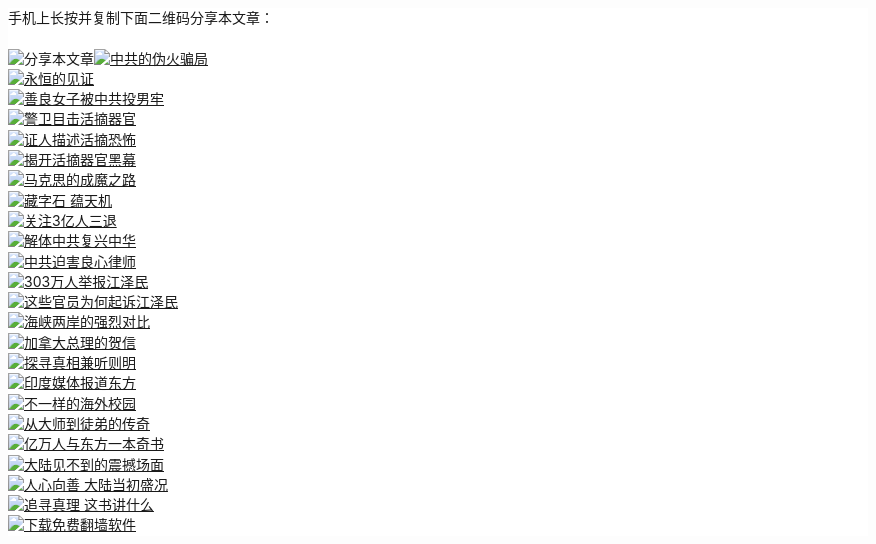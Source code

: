 ####
手机上长按并复制下面二维码分享本文章：<br><br><img src="http://www.hehaibao.com/qr/index.php?m=1&e=L&p=10&t=&d=https://github.com/asdfghy6/djy/blob/master/gb/19/9/14/n11521353.md%231" title="分享本文章"></td><td VALIGN=TOP><a href="https://github.com/asdfghy6/djy/blob/master/gb/16/1/21/n4622075.md?dfh#1" target="_blank"><img src="https://raw.githubusercontent.com/asdfghy6/djy/master/gb/300/wei-f1.jpg" title="中共的伪火骗局"  alt="中共的伪火骗局"></a><br><a href="https://github.com/asdfghy6/yh/blob/master/README.md?dfh#1" target="_blank"><img src="https://raw.githubusercontent.com/asdfghy6/djy/master/gb/300/yong-h.jpg" title="永恒的见证"  alt="永恒的见证"></a><br><a href="https://github.com/asdfghy6/djy/blob/master/gb/13/9/29/n3974789.md?dfh#1" target="_blank"><img src="https://raw.githubusercontent.com/asdfghy6/djy/master/gb/300/shang-lnz.jpg" title="善良女子被中共投男牢"  alt="善良女子被中共投男牢"></a><br><a href="https://github.com/asdfghy6/djy/blob/master/gb/16/3/16/n4663449.md?dfh#1" target="_blank"><img src="https://raw.githubusercontent.com/asdfghy6/djy/master/gb/300/huo-z3.jpg" title="警卫目击活摘器官"  alt="警卫目击活摘器官"></a><br><a href="https://github.com/asdfghy6/djy/blob/master/gb/16/8/7/n8177641.md?dfh#1" target="_blank"><img src="https://raw.githubusercontent.com/asdfghy6/djy/master/gb/300/huo-z4.jpg" title="证人描述活摘恐怖"  alt="证人描述活摘恐怖"></a><br><a href="https://github.com/asdfghy6/djy/blob/master/gb/10/4/19/n2881569.md?dfh#1" target="_blank"><img src="https://raw.githubusercontent.com/asdfghy6/djy/master/gb/300/huo-z1.jpg" title="揭开活摘器官黑幕"  alt="揭开活摘器官黑幕"></a><br><a href="https://github.com/asdfghy6/djy/blob/master/gb/10/11/7/n3077476.md?dfh#1" target="_blank"><img src="https://raw.githubusercontent.com/asdfghy6/djy/master/gb/300/ma-ks.jpg" title="马克思的成魔之路"  alt="马克思的成魔之路"></a><br><a href="https://github.com/asdfghy6/djy/blob/master/gb/14/6/9/n4173977.md?dfh#1" target="_blank"><img src="https://raw.githubusercontent.com/asdfghy6/djy/master/gb/300/chang-zs.jpg" title="藏字石 蕴天机"  alt="藏字石 蕴天机"></a><br><a href="https://github.com/asdfghy6/djy/blob/master/gb/18/5/10/n10381511.md?dfh#1" target="_blank"><img src="https://raw.githubusercontent.com/asdfghy6/djy/master/gb/300/st1.jpg" title="关注3亿人三退"  alt="关注3亿人三退"></a><br><a href="https://github.com/asdfghy6/djy/blob/master/gb/18/3/21/n10237682.md?dfh#1" target="_blank"><img src="https://raw.githubusercontent.com/asdfghy6/djy/master/gb/300/jie-t.jpg" title="解体中共复兴中华"  alt="解体中共复兴中华"></a><br><a href="https://github.com/asdfghy6/djy/blob/master/gb/9/2/9/n2422991.md?dfh#1" target="_blank"><img src="https://raw.githubusercontent.com/asdfghy6/djy/master/gb/300/gao-zs.jpg" title="中共迫害良心律师"  alt="中共迫害良心律师"></a><br><a href="https://github.com/asdfghy6/djy/blob/master/gb/18/12/9/n10900044.md?dfh#1" target="_blank"><img src="https://raw.githubusercontent.com/asdfghy6/djy/master/gb/300/sj1.jpg" title="303万人举报江泽民"  alt="303万人举报江泽民"></a><br><a href="https://github.com/asdfghy6/djy/blob/master/gb/18/8/28/n10672014.md?dfh#1" target="_blank"><img src="https://raw.githubusercontent.com/asdfghy6/djy/master/gb/300/sj2.jpg" title="这些官员为何起诉江泽民"  alt="这些官员为何起诉江泽民"></a><br><a href="https://github.com/asdfghy6/djy/blob/master/gb/8/12/18/n2367165.md?dfh#1" target="_blank"><img src="https://raw.githubusercontent.com/asdfghy6/djy/master/gb/300/liangan.jpg" title="海峡两岸的强烈对比"  alt="海峡两岸的强烈对比"></a><br><a href="https://github.com/asdfghy6/djy/blob/master/gb/15/5/5/n4427238.md?dfh#1" target="_blank"><img src="https://raw.githubusercontent.com/asdfghy6/djy/master/gb/300/jia-ndzl.jpg" title="加拿大总理的贺信"  alt="加拿大总理的贺信"></a><br><a href="https://github.com/asdfghy6/djy/blob/master/gb/11/6/17/n3289382.md?dfh#1" target="_blank">
<img src="https://raw.githubusercontent.com/asdfghy6/djy/master/gb/300/xiao-wd.jpg" title="探寻真相兼听则明"  alt="探寻真相兼听则明"></a><br><a href="https://github.com/asdfghy6/djy/blob/master/gb/18/10/27/n10812623.md?dfh#1" target="_blank"><img src="https://raw.githubusercontent.com/asdfghy6/djy/master/gb/300/yindu.jpg" title="印度媒体报道东方"  alt="印度媒体报道东方"></a><br><a href="https://github.com/asdfghy6/djy/blob/master/gb/18/6/9/n10469652.md?dfh#1" target="_blank"><img src="https://raw.githubusercontent.com/asdfghy6/djy/master/gb/300/xie-j.jpg" title="不一样的海外校园"  alt="不一样的海外校园"></a><br><a href="https://github.com/asdfghy6/djy/blob/master/gb/7/4/5/n1669415.md?dfh#1" target="_blank"><img src="https://raw.githubusercontent.com/asdfghy6/djy/master/gb/300/li-up.jpg" title="从大师到徒弟的传奇"  alt="从大师到徒弟的传奇"></a><br><a href="https://github.com/asdfghy6/djy/blob/master/gb/17/5/26/n9191512.md?dfh#1" target="_blank"><img src="https://raw.githubusercontent.com/asdfghy6/djy/master/gb/300/zfl2.jpg" title="亿万人与东方一本奇书"  alt="亿万人与东方一本奇书"></a><br><a href="https://github.com/asdfghy6/djy/blob/master/gb/13/11/27/n4020290.md?dfh#1" target="_blank"><img src="https://raw.githubusercontent.com/asdfghy6/djy/master/gb/300/zhen-h.jpg" title="大陆见不到的震撼场面"  alt="大陆见不到的震撼场面"></a><br><a href="https://github.com/asdfghy6/djy/blob/master/gb/15/7/17/n4482910.md?dfh#1" target="_blank"><img src="https://raw.githubusercontent.com/asdfghy6/djy/master/gb/300/dalu-sk.jpg" title="人心向善 大陆当初盛况"  alt="人心向善 大陆当初盛况"></a><br><a href="https://github.com/asdfghy6/djy/blob/master/gb/9/10/15/n2689419.md?dfh#1" target="_blank"><img src="https://raw.githubusercontent.com/asdfghy6/djy/master/gb/300/zfl1.jpg" title="追寻真理 这书讲什么"  alt="追寻真理 这书讲什么"></a><br><a href="https://github.com/asdfghy6/fq/blob/master/README.md?dfh#1" target="_blank"><img src="https://raw.githubusercontent.com/asdfghy6/djy/master/gb/300/fq1.jpg" title="下载免费翻墙软件"  alt="下载免费翻墙软件"></a><br></td></tr></table>
